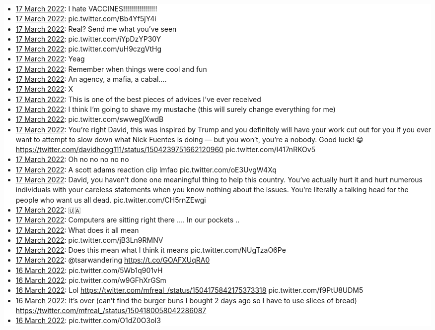 * [17 March 2022](https://web.archive.org/web/20220317031821/https://twitter.com/MFReal_/status/1504295939657416708): I hate VACCINES!!!!!!!!!!!!!!!!! 
* [17 March 2022](https://web.archive.org/web/20220317031629/https://twitter.com/MFReal_/status/1504295420490563595): pic.twitter.com/Bb4Yf5jY4i 
* [17 March 2022](https://web.archive.org/web/20220317031225/https://twitter.com/MFReal_/status/1504294506694389767): Real? Send me what you’ve seen 
* [17 March 2022](https://web.archive.org/web/20220317030723/https://twitter.com/MFReal_/status/1504293169466384389): pic.twitter.com/iYpDzYP30Y 
* [17 March 2022](https://web.archive.org/web/20220317030454/https://twitter.com/MFReal_/status/1504292581089370115): pic.twitter.com/uH9czgVtHg 
* [17 March 2022](https://web.archive.org/web/20220317030424/https://twitter.com/MFReal_/status/1504292279539974148): Yeag 
* [17 March 2022](https://web.archive.org/web/20220317025841/https://twitter.com/MFReal_/status/1504291026353233925): Remember when things were cool and fun 
* [17 March 2022](https://web.archive.org/web/20220317023923/https://twitter.com/MFReal_/status/1504286119697002497): An agency, a mafia, a cabal…. 
* [17 March 2022](https://web.archive.org/web/20220317023757/https://twitter.com/MFReal_/status/1504285672407982081): X 
* [17 March 2022](https://web.archive.org/web/20220317021422/https://twitter.com/MFReal_/status/1504279797173784583): This is one of the best pieces of advices I’ve ever received 
* [17 March 2022](https://web.archive.org/web/20220317021052/https://twitter.com/MFReal_/status/1504278849932054532): I think I’m going to shave my mustache (this will surely change everything for me) 
* [17 March 2022](https://web.archive.org/web/20220317013353/https://twitter.com/MFReal_/status/1504269538162094082): pic.twitter.com/swweglXwdB 
* [17 March 2022](https://web.archive.org/web/20220317011742/https://twitter.com/MFReal_/status/1504265463370559490): You’re right David, this was inspired by Trump and you definitely will have your work cut out for you if you ever want to attempt to slow down what Nick Fuentes is doing — but you won’t, you’re a nobody. Good luck! 😁  https://twitter.com/davidhogg111/status/1504239751662120960  pic.twitter.com/l417nRKOv5 
* [17 March 2022](https://web.archive.org/web/20220317011944/https://twitter.com/MFReal_/status/1504263971225878528): Oh no no no no no 
* [17 March 2022](https://web.archive.org/web/20220317010929/https://twitter.com/MFReal_/status/1504263366977724418): A scott adams reaction clip lmfao pic.twitter.com/oE3UvgW4Xq 
* [17 March 2022](https://web.archive.org/web/20220317010634/https://twitter.com/MFReal_/status/1504262746787180546): David, you haven’t done one meaningful thing to help this country. You’ve actually hurt it and hurt numerous individuals with your careless statements when you know nothing about the issues. You’re literally a talking head for the people who want us all dead. pic.twitter.com/CH5rnZEwgi 
* [17 March 2022](https://web.archive.org/web/20220317005736/https://twitter.com/MFReal_/status/1504258756317700096): 🇺🇦 
* [17 March 2022](https://web.archive.org/web/20220317004938/https://twitter.com/MFReal_/status/1504258413018112004): Computers are sitting right there …. In our pockets .. 
* [17 March 2022](https://web.archive.org/web/20220317004757/https://twitter.com/MFReal_/status/1504257970535907334): What does it all mean 
* [17 March 2022](https://web.archive.org/web/20220317004108/https://twitter.com/MFReal_/status/1504256394060607495): pic.twitter.com/jB3Ln9RMNV 
* [17 March 2022](https://web.archive.org/web/20220317004106/https://twitter.com/MFReal_/status/1504256011091292164): Does this mean what I think it means pic.twitter.com/NUgTzaO6Pe 
* [17 March 2022](https://web.archive.org/web/20220317002215/https://twitter.com/MFReal_/status/1504251733890908160): @tsarwandering https://t.co/GOAFXUqRA0 
* [16 March 2022](https://web.archive.org/web/20220316234647/https://twitter.com/MFReal_/status/1504242704271695879): pic.twitter.com/5Wb1q901vH 
* [16 March 2022](https://web.archive.org/web/20220316233834/https://twitter.com/MFReal_/status/1504240431516770308): pic.twitter.com/w9GFhXrGSm 
* [16 March 2022](https://web.archive.org/web/20220316232913/https://twitter.com/MFReal_/status/1504238081989357569): Lol  https://twitter.com/mfreal_/status/1504175842175373318  pic.twitter.com/f9PtU8UDM5 
* [16 March 2022](https://web.archive.org/web/20220316232431/https://twitter.com/MFReal_/status/1504236924151771138): It’s over (can’t find the burger buns I bought 2 days ago so I have to use slices of bread) https://twitter.com/mfreal_/status/1504180058042286087 
* [16 March 2022](https://web.archive.org/web/20220317012552/https://twitter.com/MFReal_/status/1504234984424497155): pic.twitter.com/O1dZ0O3oI3 